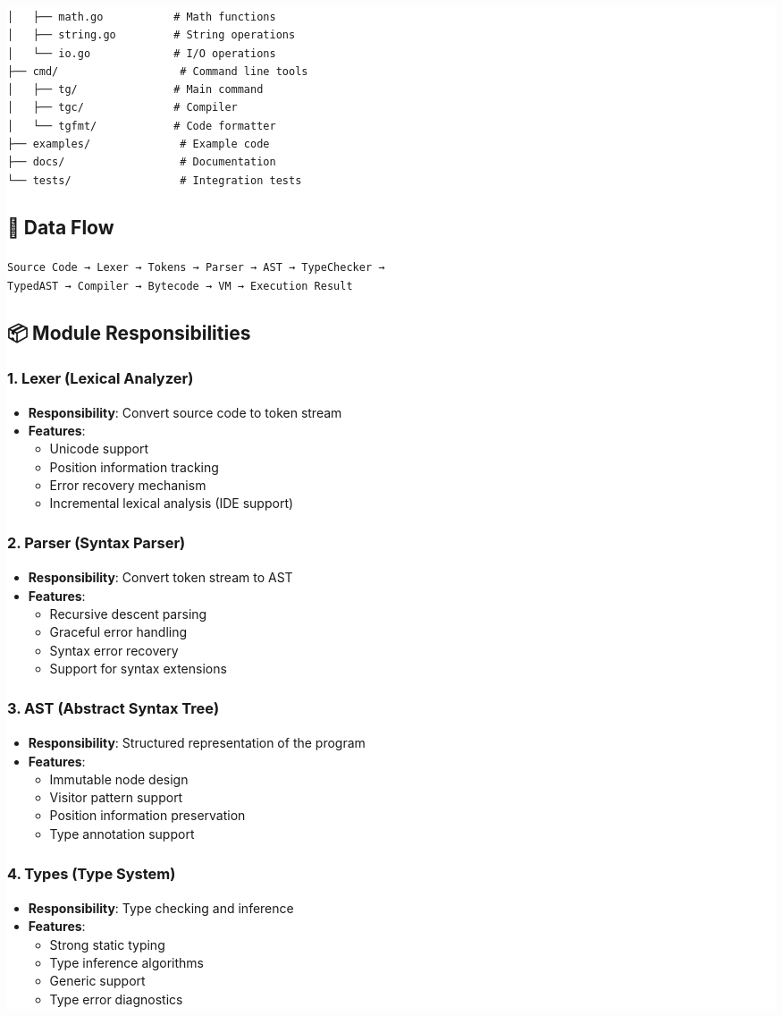 ```
│   ├── math.go           # Math functions
│   ├── string.go         # String operations
│   └── io.go             # I/O operations
├── cmd/                   # Command line tools
│   ├── tg/               # Main command
│   ├── tgc/              # Compiler
│   └── tgfmt/            # Code formatter
├── examples/              # Example code
├── docs/                  # Documentation
└── tests/                 # Integration tests
```

## 🔄 Data Flow

```
Source Code → Lexer → Tokens → Parser → AST → TypeChecker → 
TypedAST → Compiler → Bytecode → VM → Execution Result
```

## 📦 Module Responsibilities

### 1. Lexer (Lexical Analyzer)
- **Responsibility**: Convert source code to token stream
- **Features**:
  - Unicode support
  - Position information tracking
  - Error recovery mechanism
  - Incremental lexical analysis (IDE support)

### 2. Parser (Syntax Parser)
- **Responsibility**: Convert token stream to AST
- **Features**:
  - Recursive descent parsing
  - Graceful error handling
  - Syntax error recovery
  - Support for syntax extensions

### 3. AST (Abstract Syntax Tree)
- **Responsibility**: Structured representation of the program
- **Features**:
  - Immutable node design
  - Visitor pattern support
  - Position information preservation
  - Type annotation support

### 4. Types (Type System)
- **Responsibility**: Type checking and inference
- **Features**:
  - Strong static typing
  - Type inference algorithms
  - Generic support
  - Type error diagnostics
